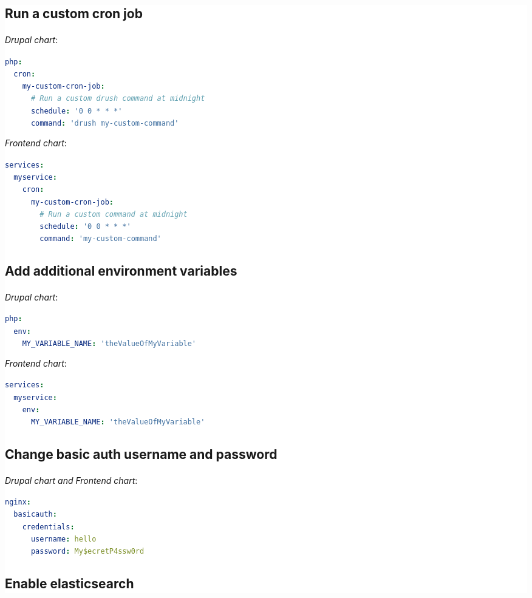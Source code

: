 ## Run a custom cron job

*Drupal chart*:
```yaml
php:
  cron:
    my-custom-cron-job:
      # Run a custom drush command at midnight
      schedule: '0 0 * * *'
      command: 'drush my-custom-command'
```

*Frontend chart*:
```yaml
services:
  myservice:
    cron:
      my-custom-cron-job:
        # Run a custom command at midnight
        schedule: '0 0 * * *'
        command: 'my-custom-command'
```

## Add additional environment variables

*Drupal chart*:
```yaml
php:
  env:
    MY_VARIABLE_NAME: 'theValueOfMyVariable'
```

*Frontend chart*:
```yaml
services:
  myservice:
    env:
      MY_VARIABLE_NAME: 'theValueOfMyVariable'
```

## Change basic auth username and password

*Drupal chart and Frontend chart*:
```yaml
nginx:
  basicauth:
    credentials:
      username: hello
      password: My$ecretP4ssw0rd
```

## Enable elasticsearch
